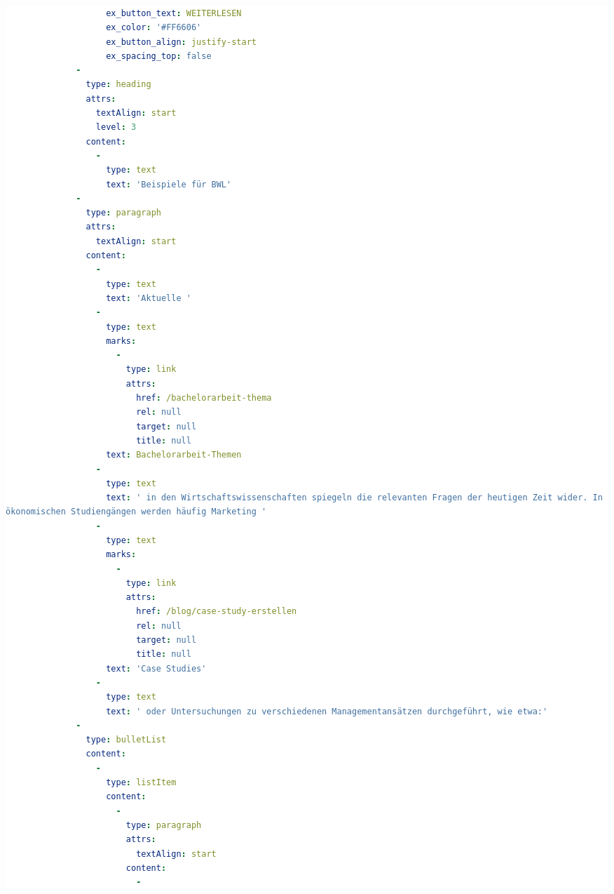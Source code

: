 ```yaml
                    ex_button_text: WEITERLESEN
                    ex_color: '#FF6606'
                    ex_button_align: justify-start
                    ex_spacing_top: false
              -
                type: heading
                attrs:
                  textAlign: start
                  level: 3
                content:
                  -
                    type: text
                    text: 'Beispiele für BWL'
              -
                type: paragraph
                attrs:
                  textAlign: start
                content:
                  -
                    type: text
                    text: 'Aktuelle '
                  -
                    type: text
                    marks:
                      -
                        type: link
                        attrs:
                          href: /bachelorarbeit-thema
                          rel: null
                          target: null
                          title: null
                    text: Bachelorarbeit-Themen
                  -
                    type: text
                    text: ' in den Wirtschaftswissenschaften spiegeln die relevanten Fragen der heutigen Zeit wider. In ökonomischen Studiengängen werden häufig Marketing '
                  -
                    type: text
                    marks:
                      -
                        type: link
                        attrs:
                          href: /blog/case-study-erstellen
                          rel: null
                          target: null
                          title: null
                    text: 'Case Studies'
                  -
                    type: text
                    text: ' oder Untersuchungen zu verschiedenen Managementansätzen durchgeführt, wie etwa:'
              -
                type: bulletList
                content:
                  -
                    type: listItem
                    content:
                      -
                        type: paragraph
                        attrs:
                          textAlign: start
                        content:
                          -
```